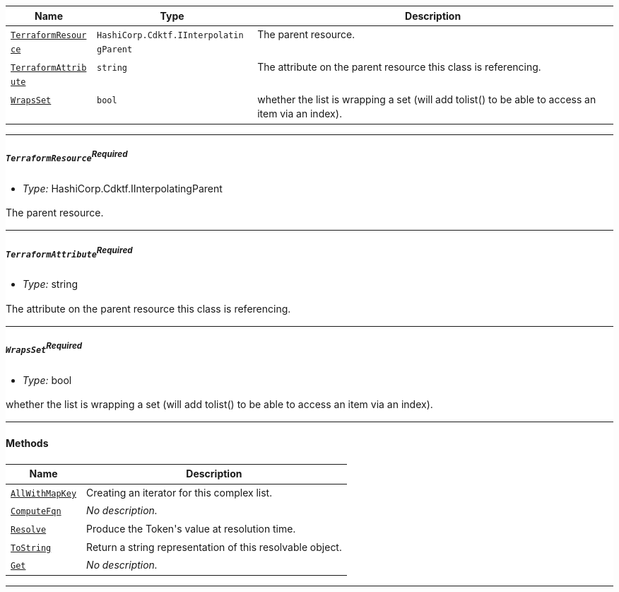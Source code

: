 | **Name** | **Type** | **Description** |
| --- | --- | --- |
| <code><a href="#rhizo-co-terraform-provider-oci.dataOciVulnerabilityScanningHostScanRecipe.DataOciVulnerabilityScanningHostScanRecipeAgentSettingsAgentConfigurationEndpointProtectionSettingsList.Initializer.parameter.terraformResource">TerraformResource</a></code> | <code>HashiCorp.Cdktf.IInterpolatingParent</code> | The parent resource. |
| <code><a href="#rhizo-co-terraform-provider-oci.dataOciVulnerabilityScanningHostScanRecipe.DataOciVulnerabilityScanningHostScanRecipeAgentSettingsAgentConfigurationEndpointProtectionSettingsList.Initializer.parameter.terraformAttribute">TerraformAttribute</a></code> | <code>string</code> | The attribute on the parent resource this class is referencing. |
| <code><a href="#rhizo-co-terraform-provider-oci.dataOciVulnerabilityScanningHostScanRecipe.DataOciVulnerabilityScanningHostScanRecipeAgentSettingsAgentConfigurationEndpointProtectionSettingsList.Initializer.parameter.wrapsSet">WrapsSet</a></code> | <code>bool</code> | whether the list is wrapping a set (will add tolist() to be able to access an item via an index). |

---

##### `TerraformResource`<sup>Required</sup> <a name="TerraformResource" id="rhizo-co-terraform-provider-oci.dataOciVulnerabilityScanningHostScanRecipe.DataOciVulnerabilityScanningHostScanRecipeAgentSettingsAgentConfigurationEndpointProtectionSettingsList.Initializer.parameter.terraformResource"></a>

- *Type:* HashiCorp.Cdktf.IInterpolatingParent

The parent resource.

---

##### `TerraformAttribute`<sup>Required</sup> <a name="TerraformAttribute" id="rhizo-co-terraform-provider-oci.dataOciVulnerabilityScanningHostScanRecipe.DataOciVulnerabilityScanningHostScanRecipeAgentSettingsAgentConfigurationEndpointProtectionSettingsList.Initializer.parameter.terraformAttribute"></a>

- *Type:* string

The attribute on the parent resource this class is referencing.

---

##### `WrapsSet`<sup>Required</sup> <a name="WrapsSet" id="rhizo-co-terraform-provider-oci.dataOciVulnerabilityScanningHostScanRecipe.DataOciVulnerabilityScanningHostScanRecipeAgentSettingsAgentConfigurationEndpointProtectionSettingsList.Initializer.parameter.wrapsSet"></a>

- *Type:* bool

whether the list is wrapping a set (will add tolist() to be able to access an item via an index).

---

#### Methods <a name="Methods" id="Methods"></a>

| **Name** | **Description** |
| --- | --- |
| <code><a href="#rhizo-co-terraform-provider-oci.dataOciVulnerabilityScanningHostScanRecipe.DataOciVulnerabilityScanningHostScanRecipeAgentSettingsAgentConfigurationEndpointProtectionSettingsList.allWithMapKey">AllWithMapKey</a></code> | Creating an iterator for this complex list. |
| <code><a href="#rhizo-co-terraform-provider-oci.dataOciVulnerabilityScanningHostScanRecipe.DataOciVulnerabilityScanningHostScanRecipeAgentSettingsAgentConfigurationEndpointProtectionSettingsList.computeFqn">ComputeFqn</a></code> | *No description.* |
| <code><a href="#rhizo-co-terraform-provider-oci.dataOciVulnerabilityScanningHostScanRecipe.DataOciVulnerabilityScanningHostScanRecipeAgentSettingsAgentConfigurationEndpointProtectionSettingsList.resolve">Resolve</a></code> | Produce the Token's value at resolution time. |
| <code><a href="#rhizo-co-terraform-provider-oci.dataOciVulnerabilityScanningHostScanRecipe.DataOciVulnerabilityScanningHostScanRecipeAgentSettingsAgentConfigurationEndpointProtectionSettingsList.toString">ToString</a></code> | Return a string representation of this resolvable object. |
| <code><a href="#rhizo-co-terraform-provider-oci.dataOciVulnerabilityScanningHostScanRecipe.DataOciVulnerabilityScanningHostScanRecipeAgentSettingsAgentConfigurationEndpointProtectionSettingsList.get">Get</a></code> | *No description.* |

---